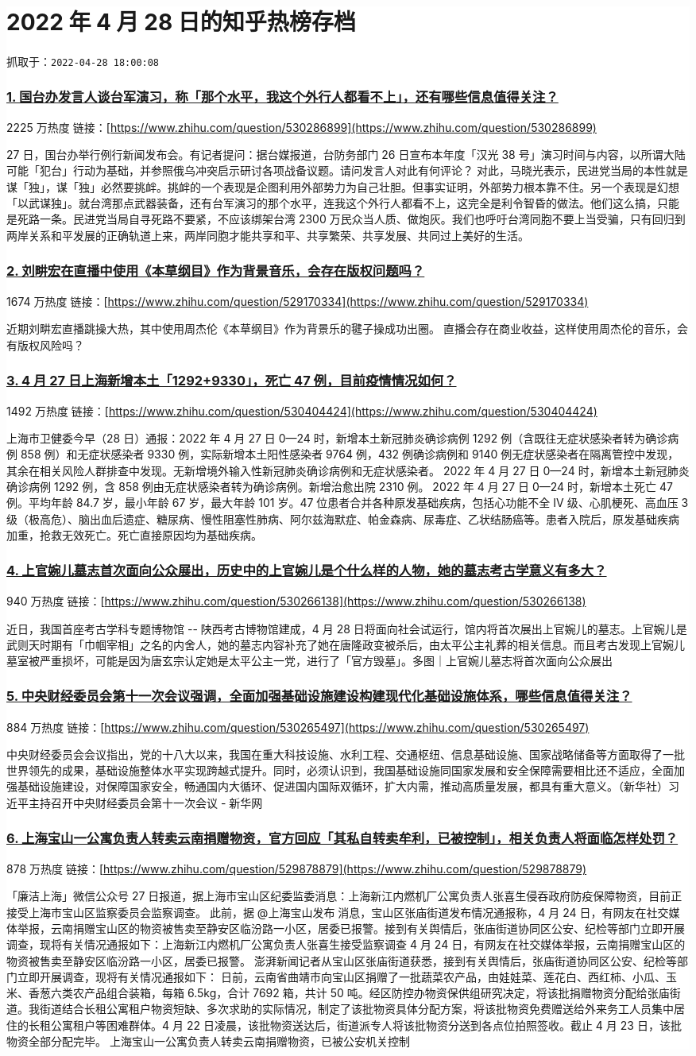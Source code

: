 # 2022 年 4 月 28 日的知乎热榜存档

抓取于：`2022-04-28 18:00:08`

### [1. 国台办发言人谈台军演习，称「那个水平，我这个外行人都看不上」，还有哪些信息值得关注？](https://www.zhihu.com/question/530286899)
2225 万热度 链接：[https://www.zhihu.com/question/530286899](https://www.zhihu.com/question/530286899)

27 日，国台办举行例行新闻发布会。有记者提问：据台媒报道，台防务部门 26 日宣布本年度「汉光 38 号」演习时间与内容，以所谓大陆可能「犯台」行动为基础，并参照俄乌冲突启示研讨各项战备议题。请问发言人对此有何评论？ 对此，马晓光表示，民进党当局的本性就是谋「独」，谋「独」必然要挑衅。挑衅的一个表现是企图利用外部势力为自己壮胆。但事实证明，外部势力根本靠不住。另一个表现是幻想「以武谋独」。就台湾那点武器装备，还有台军演习的那个水平，连我这个外行人都看不上，这完全是利令智昏的做法。他们这么搞，只能是死路一条。民进党当局自寻死路不要紧，不应该绑架台湾 2300 万民众当人质、做炮灰。我们也呼吁台湾同胞不要上当受骗，只有回归到两岸关系和平发展的正确轨道上来，两岸同胞才能共享和平、共享繁荣、共享发展、共同过上美好的生活。

### [2. 刘畊宏在直播中使用《本草纲目》作为背景音乐，会存在版权问题吗？](https://www.zhihu.com/question/529170334)
1674 万热度 链接：[https://www.zhihu.com/question/529170334](https://www.zhihu.com/question/529170334)

近期刘畊宏直播跳操大热，其中使用周杰伦《本草纲目》作为背景乐的毽子操成功出圈。 直播会存在商业收益，这样使用周杰伦的音乐，会有版权风险吗？

### [3. 4 月 27 日上海新增本土「1292+9330」，死亡 47 例，目前疫情情况如何？](https://www.zhihu.com/question/530404424)
1492 万热度 链接：[https://www.zhihu.com/question/530404424](https://www.zhihu.com/question/530404424)

上海市卫健委今早（28 日）通报：2022 年 4 月 27 日 0—24 时，新增本土新冠肺炎确诊病例 1292 例（含既往无症状感染者转为确诊病例 858 例）和无症状感染者 9330 例，实际新增本土阳性感染者 9764 例，432 例确诊病例和 9140 例无症状感染者在隔离管控中发现，其余在相关风险人群排查中发现。无新增境外输入性新冠肺炎确诊病例和无症状感染者。 2022 年 4 月 27 日 0—24 时，新增本土新冠肺炎确诊病例 1292 例，含 858 例由无症状感染者转为确诊病例。新增治愈出院 2310 例。 2022 年 4 月 27 日 0—24 时，新增本土死亡 47 例。平均年龄 84.7 岁，最小年龄 67 岁，最大年龄 101 岁。47 位患者合并各种原发基础疾病，包括心功能不全 IV 级、心肌梗死、高血压 3 级（极高危）、脑出血后遗症、糖尿病、慢性阻塞性肺病、阿尔兹海默症、帕金森病、尿毒症、乙状结肠癌等。患者入院后，原发基础疾病加重，抢救无效死亡。死亡直接原因均为基础疾病。

### [4. 上官婉儿墓志首次面向公众展出，历史中的上官婉儿是个什么样的人物，她的墓志考古学意义有多大？](https://www.zhihu.com/question/530266138)
940 万热度 链接：[https://www.zhihu.com/question/530266138](https://www.zhihu.com/question/530266138)

近日，我国首座考古学科专题博物馆 -- 陕西考古博物馆建成，4 月 28 日将面向社会试运行，馆内将首次展出上官婉儿的墓志。上官婉儿是武则天时期有「巾帼宰相」之名的内舍人，她的墓志内容补充了她在唐隆政变被杀后，由太平公主礼葬的相关信息。而且考古发现上官婉儿墓室被严重损坏，可能是因为唐玄宗认定她是太平公主一党，进行了「官方毁墓」。多图｜上官婉儿墓志将首次面向公众展出

### [5. 中央财经委员会第十一次会议强调，全面加强基础设施建设构建现代化基础设施体系，哪些信息值得关注？](https://www.zhihu.com/question/530265497)
884 万热度 链接：[https://www.zhihu.com/question/530265497](https://www.zhihu.com/question/530265497)

中央财经委员会会议指出，党的十八大以来，我国在重大科技设施、水利工程、交通枢纽、信息基础设施、国家战略储备等方面取得了一批世界领先的成果，基础设施整体水平实现跨越式提升。同时，必须认识到，我国基础设施同国家发展和安全保障需要相比还不适应，全面加强基础设施建设，对保障国家安全，畅通国内大循环、促进国内国际双循环，扩大内需，推动高质量发展，都具有重大意义。（新华社）习近平主持召开中央财经委员会第十一次会议 - 新华网

### [6. 上海宝山一公寓负责人转卖云南捐赠物资，官方回应「其私自转卖牟利，已被控制」，相关负责人将面临怎样处罚？](https://www.zhihu.com/question/529878879)
878 万热度 链接：[https://www.zhihu.com/question/529878879](https://www.zhihu.com/question/529878879)

「廉洁上海」微信公众号 27 日报道，据上海市宝山区纪委监委消息：上海新江内燃机厂公寓负责人张喜生侵吞政府防疫保障物资，目前正接受上海市宝山区监察委员会监察调查。 此前，据 @上海宝山发布 消息，宝山区张庙街道发布情况通报称，4 月 24 日，有网友在社交媒体举报，云南捐赠宝山区的物资被售卖至静安区临汾路一小区，居委已报警。接到有关舆情后，张庙街道协同区公安、纪检等部门立即开展调查，现将有关情况通报如下：上海新江内燃机厂公寓负责人张喜生接受监察调查 4 月 24 日，有网友在社交媒体举报，云南捐赠宝山区的物资被售卖至静安区临汾路一小区，居委已报警。 澎湃新闻记者从宝山区张庙街道获悉，接到有关舆情后，张庙街道协同区公安、纪检等部门立即开展调查，现将有关情况通报如下： 日前，云南省曲靖市向宝山区捐赠了一批蔬菜农产品，由娃娃菜、莲花白、西红柿、小瓜、玉米、香葱六类农产品组合装箱，每箱 6.5kg，合计 7692 箱，共计 50 吨。经区防控办物资保供组研究决定，将该批捐赠物资分配给张庙街道。我街道结合长租公寓租户物资短缺、多次求助的实际情况，制定了该批物资具体分配方案，将该批物资免费赠送给外来务工人员集中居住的长租公寓租户等困难群体。4 月 22 日凌晨，该批物资送达后，街道派专人将该批物资分送到各点位拍照签收。截止 4 月 23 日，该批物资全部分配完毕。 上海宝山一公寓负责人转卖云南捐赠物资，已被公安机关控制
